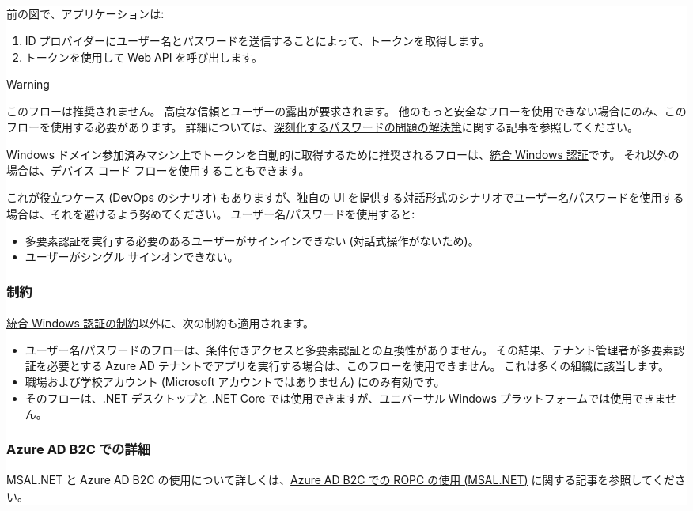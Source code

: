 前の図で、アプリケーションは:

1. ID プロバイダーにユーザー名とパスワードを送信することによって、トークンを取得します。
2. トークンを使用して Web API を呼び出します。

> [!WARNING]
> このフローは推奨されません。 高度な信頼とユーザーの露出が要求されます。  他のもっと安全なフローを使用できない場合にのみ、このフローを使用する必要があります。 詳細については、[深刻化するパスワードの問題の解決策](https://news.microsoft.com/features/whats-solution-growing-problem-passwords-says-microsoft/)に関する記事を参照してください。 

Windows ドメイン参加済みマシン上でトークンを自動的に取得するために推奨されるフローは、[統合 Windows 認証](#integrated-windows-authentication)です。 それ以外の場合は、[デバイス コード フロー](#device-code)を使用することもできます。

これが役立つケース (DevOps のシナリオ) もありますが、独自の UI を提供する対話形式のシナリオでユーザー名/パスワードを使用する場合は、それを避けるよう努めてください。 ユーザー名/パスワードを使用すると:
- 多要素認証を実行する必要のあるユーザーがサインインできない (対話式操作がないため)。
- ユーザーがシングル サインオンできない。

### <a name="constraints"></a>制約

[統合 Windows 認証の制約](#integrated-windows-authentication)以外に、次の制約も適用されます。

- ユーザー名/パスワードのフローは、条件付きアクセスと多要素認証との互換性がありません。 その結果、テナント管理者が多要素認証を必要とする Azure AD テナントでアプリを実行する場合は、このフローを使用できません。 これは多くの組織に該当します。
- 職場および学校アカウント (Microsoft アカウントではありません) にのみ有効です。
- そのフローは、.NET デスクトップと .NET Core では使用できますが、ユニバーサル Windows プラットフォームでは使用できません。

### <a name="azure-ad-b2c-specifics"></a>Azure AD B2C での詳細

MSAL.NET と Azure AD B2C の使用について詳しくは、[Azure AD B2C での ROPC の使用 (MSAL.NET)](msal-net-aad-b2c-considerations.md#resource-owner-password-credentials-ropc-with-azure-ad-b2c) に関する記事を参照してください。
